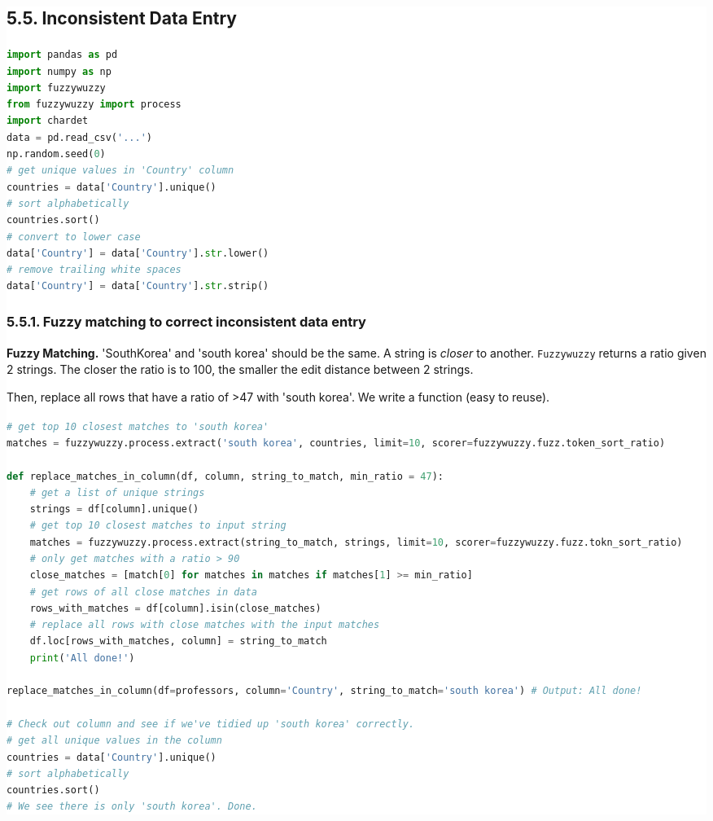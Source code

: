 ## 5.5. Inconsistent Data Entry

```python
import pandas as pd
import numpy as np
import fuzzywuzzy
from fuzzywuzzy import process
import chardet
data = pd.read_csv('...')
np.random.seed(0)
# get unique values in 'Country' column
countries = data['Country'].unique()
# sort alphabetically
countries.sort()
# convert to lower case
data['Country'] = data['Country'].str.lower()
# remove trailing white spaces
data['Country'] = data['Country'].str.strip()
```

### 5.5.1. Fuzzy matching to correct inconsistent data entry

__Fuzzy Matching.__ 'SouthKorea' and 'south korea' should be the same. A string is *closer* to another. `Fuzzywuzzy` returns a ratio given 2 strings. The closer the ratio is to 100, the smaller the edit distance between 2 strings.

Then, replace all rows that have a ratio of >47 with 'south korea'. We write a function (easy to reuse).

```python
# get top 10 closest matches to 'south korea'
matches = fuzzywuzzy.process.extract('south korea', countries, limit=10, scorer=fuzzywuzzy.fuzz.token_sort_ratio)

def replace_matches_in_column(df, column, string_to_match, min_ratio = 47):
    # get a list of unique strings
    strings = df[column].unique()
    # get top 10 closest matches to input string
    matches = fuzzywuzzy.process.extract(string_to_match, strings, limit=10, scorer=fuzzywuzzy.fuzz.tokn_sort_ratio)
    # only get matches with a ratio > 90
    close_matches = [match[0] for matches in matches if matches[1] >= min_ratio]
    # get rows of all close matches in data
    rows_with_matches = df[column].isin(close_matches)
    # replace all rows with close matches with the input matches
    df.loc[rows_with_matches, column] = string_to_match
    print('All done!')

replace_matches_in_column(df=professors, column='Country', string_to_match='south korea') # Output: All done!

# Check out column and see if we've tidied up 'south korea' correctly.
# get all unique values in the column
countries = data['Country'].unique()
# sort alphabetically
countries.sort()
# We see there is only 'south korea'. Done.
```


[^1]: Make predictions $$\Rightarrow$$ Calculate loss $$\Rightarrow$$ Train new model $$\Rightarrow$$ Add new model to ensember $$\Rightarrow$$ Repeat.
[^2]: i.e., we can't take __UNION__ of the `Age` column from the `owners` table and the `Pet_name` column from the `pets` table.